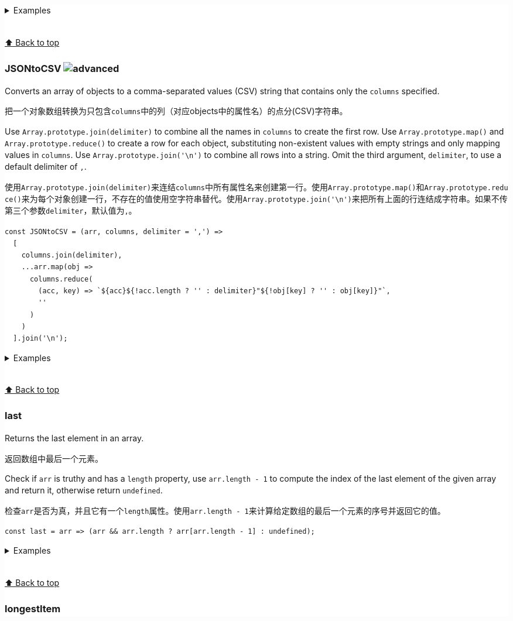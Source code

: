 <details><summary>Examples</summary></details>

<br>[⬆ Back to top](#contents)

### JSONtoCSV ![advanced](/advanced.svg)

Converts an array of objects to a comma-separated values (CSV) string that contains only the `columns` specified.

把一个对象数组转换为只包含`columns`中的列（对应objects中的属性名）的点分(CSV)字符串。

Use `Array.prototype.join(delimiter)` to combine all the names in `columns` to create the first row.
Use `Array.prototype.map()` and `Array.prototype.reduce()` to create a row for each object, substituting non-existent values with empty strings and only mapping values in `columns`.
Use `Array.prototype.join('\n')` to combine all rows into a string.
Omit the third argument, `delimiter`, to use a default delimiter of `,`.

使用`Array.prototype.join(delimiter)`来连结`columns`中所有属性名来创建第一行。使用`Array.prototype.map()`和`Array.prototype.reduce()`来为每个对象创建一行，不存在的值使用空字符串替代。使用`Array.prototype.join('\n')`来把所有上面的行连结成字符串。如果不传第三个参数`delimiter`，默认值为`,`。

```[object Object]
const JSONtoCSV = (arr, columns, delimiter = ',') =>
  [
    columns.join(delimiter),
    ...arr.map(obj =>
      columns.reduce(
        (acc, key) => `${acc}${!acc.length ? '' : delimiter}"${!obj[key] ? '' : obj[key]}"`,
        ''
      )
    )
  ].join('\n');
```

<details><summary>Examples</summary></details>

<br>[⬆ Back to top](#contents)

### last

Returns the last element in an array.

返回数组中最后一个元素。

Check if `arr` is truthy and has a `length` property, use `arr.length - 1` to compute the index of the last element of the given array and return it, otherwise return `undefined`.

检查`arr`是否为真，并且它有一个`length`属性。使用`arr.length - 1`来计算给定数组的最后一个元素的序号并返回它的值。

```[object Object]
const last = arr => (arr && arr.length ? arr[arr.length - 1] : undefined);
```

<details><summary>Examples</summary></details>

<br>[⬆ Back to top](#contents)

### longestItem
